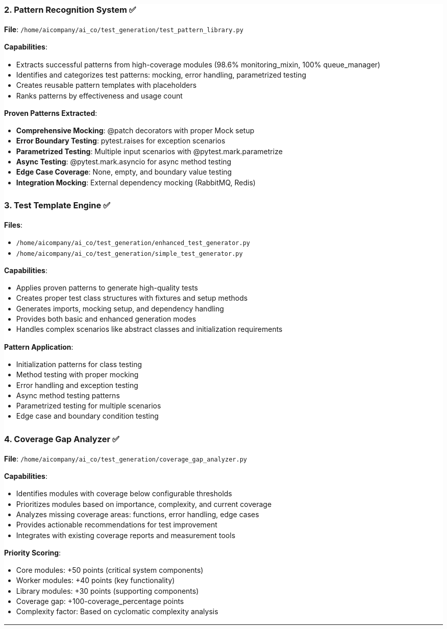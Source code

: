 ### 2. Pattern Recognition System ✅
**File**: `/home/aicompany/ai_co/test_generation/test_pattern_library.py`

**Capabilities**:
- Extracts successful patterns from high-coverage modules (98.6% monitoring_mixin, 100% queue_manager)
- Identifies and categorizes test patterns: mocking, error handling, parametrized testing
- Creates reusable pattern templates with placeholders
- Ranks patterns by effectiveness and usage count

**Proven Patterns Extracted**:
- **Comprehensive Mocking**: @patch decorators with proper Mock setup
- **Error Boundary Testing**: pytest.raises for exception scenarios
- **Parametrized Testing**: Multiple input scenarios with @pytest.mark.parametrize
- **Async Testing**: @pytest.mark.asyncio for async method testing
- **Edge Case Coverage**: None, empty, and boundary value testing
- **Integration Mocking**: External dependency mocking (RabbitMQ, Redis)

### 3. Test Template Engine ✅
**Files**:
- `/home/aicompany/ai_co/test_generation/enhanced_test_generator.py`
- `/home/aicompany/ai_co/test_generation/simple_test_generator.py`

**Capabilities**:
- Applies proven patterns to generate high-quality tests
- Creates proper test class structures with fixtures and setup methods
- Generates imports, mocking setup, and dependency handling
- Provides both basic and enhanced generation modes
- Handles complex scenarios like abstract classes and initialization requirements

**Pattern Application**:
- Initialization patterns for class testing
- Method testing with proper mocking
- Error handling and exception testing
- Async method testing patterns
- Parametrized testing for multiple scenarios
- Edge case and boundary condition testing

### 4. Coverage Gap Analyzer ✅
**File**: `/home/aicompany/ai_co/test_generation/coverage_gap_analyzer.py`

**Capabilities**:
- Identifies modules with coverage below configurable thresholds
- Prioritizes modules based on importance, complexity, and current coverage
- Analyzes missing coverage areas: functions, error handling, edge cases
- Provides actionable recommendations for test improvement
- Integrates with existing coverage reports and measurement tools

**Priority Scoring**:
- Core modules: +50 points (critical system components)
- Worker modules: +40 points (key functionality)
- Library modules: +30 points (supporting components)
- Coverage gap: +100-coverage_percentage points
- Complexity factor: Based on cyclomatic complexity analysis

---